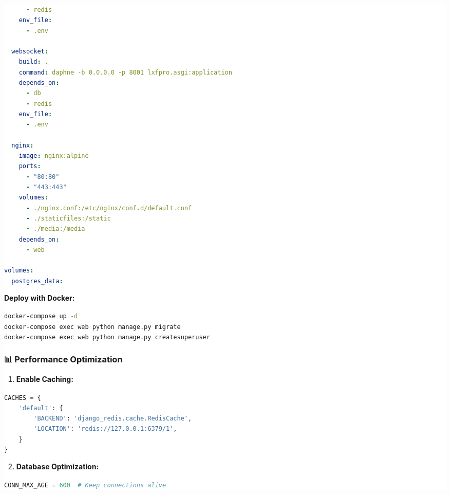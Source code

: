 ```yaml
      - redis
    env_file:
      - .env

  websocket:
    build: .
    command: daphne -b 0.0.0.0 -p 8001 lxfpro.asgi:application
    depends_on:
      - db
      - redis
    env_file:
      - .env

  nginx:
    image: nginx:alpine
    ports:
      - "80:80"
      - "443:443"
    volumes:
      - ./nginx.conf:/etc/nginx/conf.d/default.conf
      - ./staticfiles:/static
      - ./media:/media
    depends_on:
      - web

volumes:
  postgres_data:
```

**Deploy with Docker:**
```bash
docker-compose up -d
docker-compose exec web python manage.py migrate
docker-compose exec web python manage.py createsuperuser
```

### 📊 Performance Optimization

1. **Enable Caching:**
```python
CACHES = {
    'default': {
        'BACKEND': 'django_redis.cache.RedisCache',
        'LOCATION': 'redis://127.0.0.1:6379/1',
    }
}
```

2. **Database Optimization:**
```python
CONN_MAX_AGE = 600  # Keep connections alive
```
